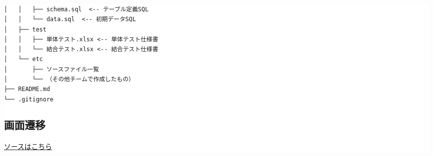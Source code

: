```
│   │   ├── schema.sql  <-- テーブル定義SQL
│   │   └── data.sql  <-- 初期データSQL
│   ├── test
│   │   ├── 単体テスト.xlsx <-- 単体テスト仕様書
│   │   └── 結合テスト.xlsx <-- 結合テスト仕様書
│   └── etc
│       ├── ソースファイル一覧
│       └── （その他チームで作成したもの）
├── README.md
└── .gitignore
```

## 画面遷移

[ソースはこちら](plan/diagram/screen/screen.puml)
